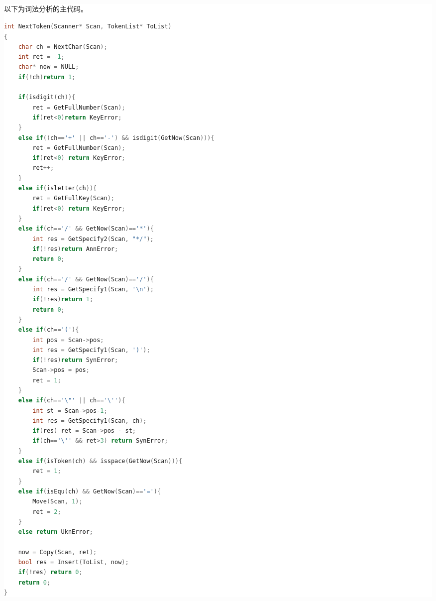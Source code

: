 以下为词法分析的主代码。
```c++
int NextToken(Scanner* Scan, TokenList* ToList)
{
    char ch = NextChar(Scan);
    int ret = -1;
    char* now = NULL;
    if(!ch)return 1;

    if(isdigit(ch)){
        ret = GetFullNumber(Scan);
        if(ret<0)return KeyError;
    }
    else if((ch=='+' || ch=='-') && isdigit(GetNow(Scan))){
        ret = GetFullNumber(Scan);
        if(ret<0) return KeyError;
        ret++;
    }
    else if(isletter(ch)){
        ret = GetFullKey(Scan);
        if(ret<0) return KeyError;
    }
    else if(ch=='/' && GetNow(Scan)=='*'){
        int res = GetSpecify2(Scan, "*/");
        if(!res)return AnnError;
        return 0;
    }
    else if(ch=='/' && GetNow(Scan)=='/'){
        int res = GetSpecify1(Scan, '\n');
        if(!res)return 1;
        return 0;
    }
    else if(ch=='('){
        int pos = Scan->pos;
        int res = GetSpecify1(Scan, ')');
        if(!res)return SynError;
        Scan->pos = pos;
        ret = 1;
    }
    else if(ch=='\"' || ch=='\''){
        int st = Scan->pos-1;
        int res = GetSpecify1(Scan, ch);
        if(res) ret = Scan->pos - st;
        if(ch=='\'' && ret>3) return SynError;
    }
    else if(isToken(ch) && isspace(GetNow(Scan))){
        ret = 1;
    }
    else if(isEqu(ch) && GetNow(Scan)=='='){
        Move(Scan, 1);
        ret = 2;
    }
    else return UknError;
    
    now = Copy(Scan, ret);
    bool res = Insert(ToList, now);
    if(!res) return 0;
    return 0;
}
```

